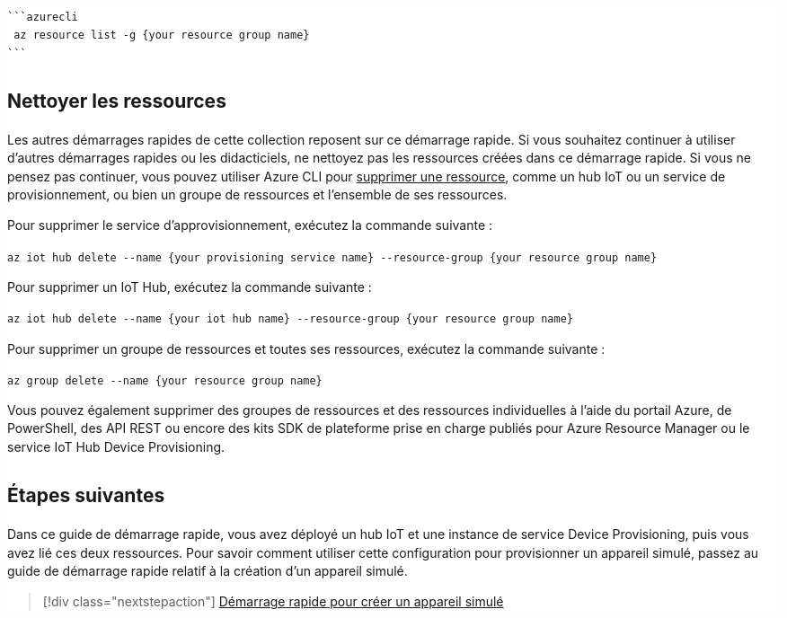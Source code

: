    ```azurecli
     az resource list -g {your resource group name}
    ```


## <a name="clean-up-resources"></a>Nettoyer les ressources

Les autres démarrages rapides de cette collection reposent sur ce démarrage rapide. Si vous souhaitez continuer à utiliser d’autres démarrages rapides ou les didacticiels, ne nettoyez pas les ressources créées dans ce démarrage rapide. Si vous ne pensez pas continuer, vous pouvez utiliser Azure CLI pour [supprimer une ressource][lnk-az-resource-command], comme un hub IoT ou un service de provisionnement, ou bien un groupe de ressources et l’ensemble de ses ressources.

Pour supprimer le service d’approvisionnement, exécutez la commande suivante :

```azurecli
az iot hub delete --name {your provisioning service name} --resource-group {your resource group name}
```
Pour supprimer un IoT Hub, exécutez la commande suivante :

```azurecli
az iot hub delete --name {your iot hub name} --resource-group {your resource group name}
```

Pour supprimer un groupe de ressources et toutes ses ressources, exécutez la commande suivante :

```azurecli
az group delete --name {your resource group name}
```

Vous pouvez également supprimer des groupes de ressources et des ressources individuelles à l’aide du portail Azure, de PowerShell, des API REST ou encore des kits SDK de plateforme prise en charge publiés pour Azure Resource Manager ou le service IoT Hub Device Provisioning.

## <a name="next-steps"></a>Étapes suivantes

Dans ce guide de démarrage rapide, vous avez déployé un hub IoT et une instance de service Device Provisioning, puis vous avez lié ces deux ressources. Pour savoir comment utiliser cette configuration pour provisionner un appareil simulé, passez au guide de démarrage rapide relatif à la création d’un appareil simulé.

> [!div class="nextstepaction"]
> [Démarrage rapide pour créer un appareil simulé](./quick-create-simulated-device.md)



[lnk-free-trial]: https://azure.microsoft.com/pricing/free-trial/
[lnk-CLI-install]: https://docs.microsoft.com/cli/azure/install-az-cli2
[lnk-login-command]: https://docs.microsoft.com/cli/azure/get-started-with-az-cli2
[lnk-az-account-command]: https://docs.microsoft.com/cli/azure/account
[lnk-az-register-command]: https://docs.microsoft.com/cli/azure/provider
[lnk-az-addcomponent-command]: https://docs.microsoft.com/cli/azure/component
[lnk-az-resource-command]: https://docs.microsoft.com/cli/azure/resource
[lnk-az-iot-command]: https://docs.microsoft.com/cli/azure/iot
[lnk-iot-pricing]: https://azure.microsoft.com/pricing/details/iot-hub/
[lnk-devguide]: iot-hub-devguide.md
[lnk-portal]: iot-hub-create-through-portal.md 

